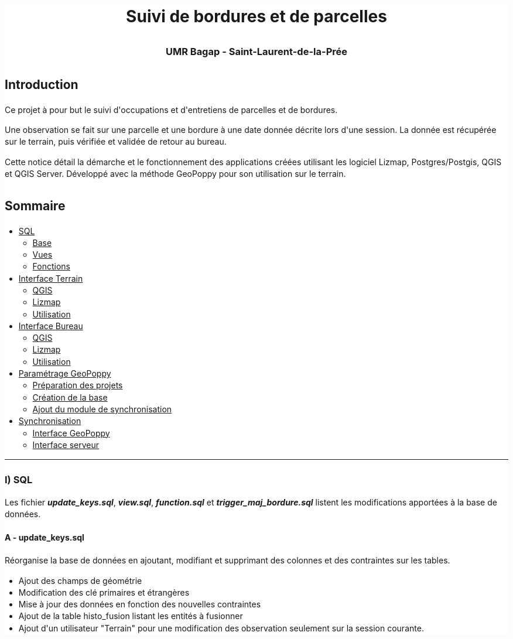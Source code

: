 
# <p style="text-align: center;"> Suivi de bordures et de parcelles</p>
### <p style="text-align: center;"> UMR Bagap - Saint-Laurent-de-la-Prée</p>


## Introduction
Ce projet à pour but le suivi d'occupations et d'entretiens de parcelles et de bordures.

Une observation se fait sur une parcelle et une bordure à une date donnée décrite lors d'une session. La donnée est récupérée sur le terrain, puis vérifiée et validée de retour au bureau.

Cette notice détail la démarche et le fonctionnement des applications créées utilisant les logiciel Lizmap, Postgres/Postgis, QGIS et QGIS Server. Développé avec la méthode GeoPoppy pour son utilisation sur le terrain.

## <a id="up"> Sommaire </a>
* [SQL](#sql)
  * [Base](#base)
  * [Vues](#view)
  * [Fonctions](#func)
* [Interface Terrain](#field)
  * [QGIS](#pqgisF)
  * [Lizmap](#plizmapF)
  * [Utilisation](#usesF)
* [Interface Bureau](#desktop)  
  * [QGIS](#pqgisD)
  * [Lizmap](#plizmapD)
  * [Utilisation](#usesD)
* [Paramétrage GeoPoppy](#gpp)
  * [Préparation des projets](#gp_proj)
  * [Création de la base](#gp_base)
  * [Ajout du module de synchronisation](#gp_sync)
* [Synchronisation](#sync)
  * [Interface GeoPoppy](#syn_gpp)
  * [Interface serveur](#syn_serv)

***
### <a id="sql">I) SQL</a>

Les fichier *__update_keys.sql__*, *__view.sql__*, *__function.sql__* et *__trigger_maj_bordure.sql__* listent les modifications apportées à la base de données.

#### <a id="pqgisF"> A - update_keys.sql </a>

Réorganise la base de données en ajoutant, modifiant et supprimant des colonnes et des contraintes sur les tables.
  * Ajout des champs de géométrie
  * Modification des clé primaires et étrangères
  * Mise à jour des données en fonction des nouvelles contraintes
  * Ajout de la table histo_fusion listant les entités à fusionner
  * Ajout d'un utilisateur "Terrain" pour une modification des observation seulement sur la session courante.
